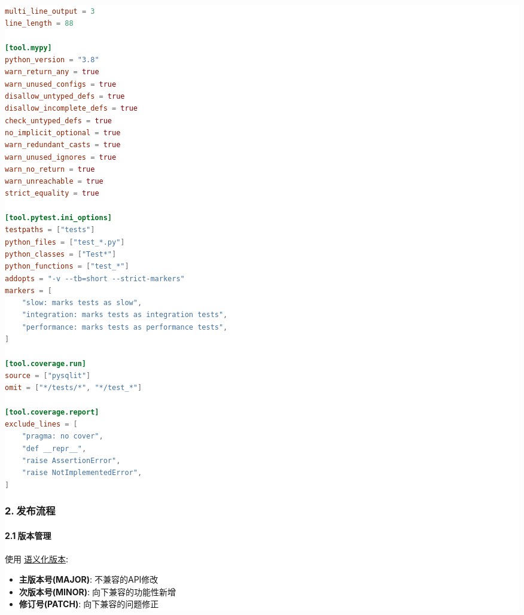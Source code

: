 ```toml
multi_line_output = 3
line_length = 88

[tool.mypy]
python_version = "3.8"
warn_return_any = true
warn_unused_configs = true
disallow_untyped_defs = true
disallow_incomplete_defs = true
check_untyped_defs = true
no_implicit_optional = true
warn_redundant_casts = true
warn_unused_ignores = true
warn_no_return = true
warn_unreachable = true
strict_equality = true

[tool.pytest.ini_options]
testpaths = ["tests"]
python_files = ["test_*.py"]
python_classes = ["Test*"]
python_functions = ["test_*"]
addopts = "-v --tb=short --strict-markers"
markers = [
    "slow: marks tests as slow",
    "integration: marks tests as integration tests",
    "performance: marks tests as performance tests",
]

[tool.coverage.run]
source = ["pysqlit"]
omit = ["*/tests/*", "*/test_*"]

[tool.coverage.report]
exclude_lines = [
    "pragma: no cover",
    "def __repr__",
    "raise AssertionError",
    "raise NotImplementedError",
]
```

### 2. 发布流程

#### 2.1 版本管理
使用 [语义化版本](https://semver.org/lang/zh-CN/):

- **主版本号(MAJOR)**: 不兼容的API修改
- **次版本号(MINOR)**: 向下兼容的功能性新增
- **修订号(PATCH)**: 向下兼容的问题修正
